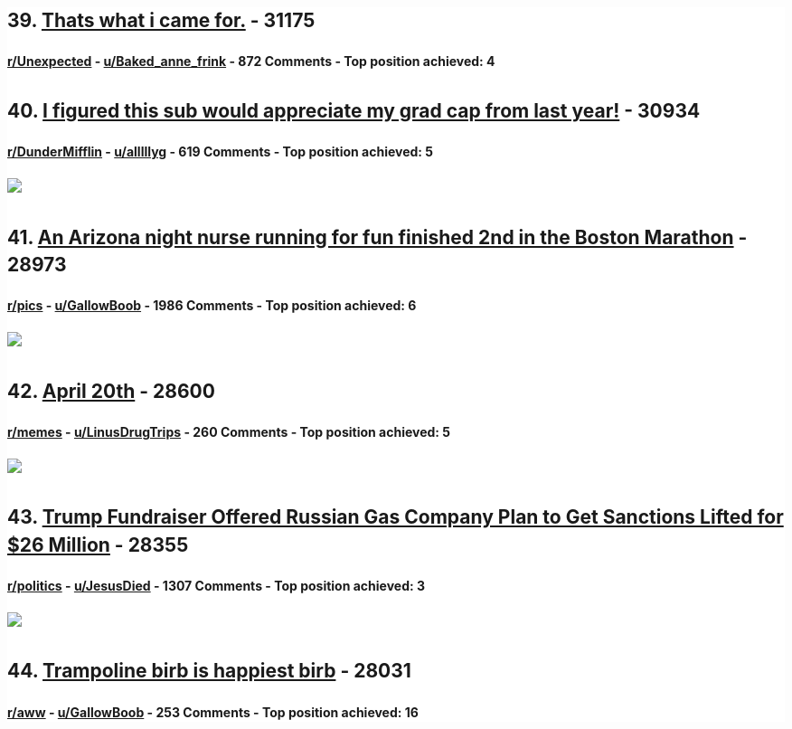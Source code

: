 ## 39. [Thats what i came for.](http://reddit.com/r/Unexpected/comments/8dnied/thats_what_i_came_for/) - 31175
#### [r/Unexpected](http://reddit.com/r/Unexpected) - [u/Baked_anne_frink](http://reddit.com/u/Baked_anne_frink) - 872 Comments - Top position achieved: 4

## 40. [I figured this sub would appreciate my grad cap from last year!](http://reddit.com/r/DunderMifflin/comments/8dof0l/i_figured_this_sub_would_appreciate_my_grad_cap/) - 30934
#### [r/DunderMifflin](http://reddit.com/r/DunderMifflin) - [u/alllllyg](http://reddit.com/u/alllllyg) - 619 Comments - Top position achieved: 5

<a href="https://i.redd.it/1ulw682603t01.jpg"><img src="https://a.thumbs.redditmedia.com/CI2SzEsqBJWqijSu3k_EgsqC7iXl0TcjJrPPhAecHM0.jpg"></img></a>

## 41. [An Arizona night nurse running for fun finished 2nd in the Boston Marathon](http://reddit.com/r/pics/comments/8dnh4n/an_arizona_night_nurse_running_for_fun_finished/) - 28973
#### [r/pics](http://reddit.com/r/pics) - [u/GallowBoob](http://reddit.com/u/GallowBoob) - 1986 Comments - Top position achieved: 6

<a href="https://i.imgur.com/VccA8HP.jpg"><img src="https://b.thumbs.redditmedia.com/6H-OTMy9Zou-9JQ1gLfFFrgLUoIVzSg_bn1suK6fHvo.jpg"></img></a>

## 42. [April 20th](http://reddit.com/r/memes/comments/8dqwk6/april_20th/) - 28600
#### [r/memes](http://reddit.com/r/memes) - [u/LinusDrugTrips](http://reddit.com/u/LinusDrugTrips) - 260 Comments - Top position achieved: 5

<a href="https://i.redd.it/9a0kwb2im4t01.jpg"><img src="https://b.thumbs.redditmedia.com/NxAeXpvLRoIMHqAo44Qq0wK3ixEaVF5n6TJ6Oq0LVSA.jpg"></img></a>

## 43. [Trump Fundraiser Offered Russian Gas Company Plan to Get Sanctions Lifted for $26 Million](http://reddit.com/r/politics/comments/8dpcmr/trump_fundraiser_offered_russian_gas_company_plan/) - 28355
#### [r/politics](http://reddit.com/r/politics) - [u/JesusDied](http://reddit.com/u/JesusDied) - 1307 Comments - Top position achieved: 3

<a href="https://theintercept.com/2018/04/20/elliott-broidy-trump-russia-sanctions/"><img src="https://a.thumbs.redditmedia.com/7kbshFj45KcjpU8QE4ksyooBD0mfSVI4yZwAozZmNI0.jpg"></img></a>

## 44. [Trampoline birb is happiest birb](http://reddit.com/r/aww/comments/8dj41e/trampoline_birb_is_happiest_birb/) - 28031
#### [r/aww](http://reddit.com/r/aww) - [u/GallowBoob](http://reddit.com/u/GallowBoob) - 253 Comments - Top position achieved: 16

